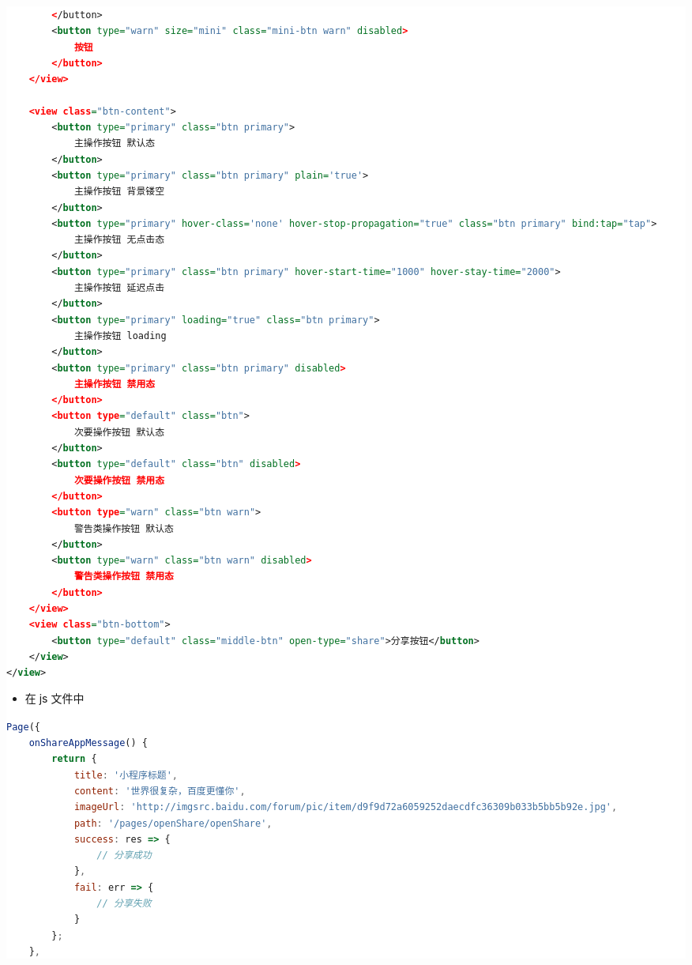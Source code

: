 ```xml
        </button>
        <button type="warn" size="mini" class="mini-btn warn" disabled>
            按钮
        </button>
    </view>

    <view class="btn-content">
        <button type="primary" class="btn primary">
            主操作按钮 默认态
        </button>
        <button type="primary" class="btn primary" plain='true'>
            主操作按钮 背景镂空
        </button>
        <button type="primary" hover-class='none' hover-stop-propagation="true" class="btn primary" bind:tap="tap">
            主操作按钮 无点击态
        </button>
        <button type="primary" class="btn primary" hover-start-time="1000" hover-stay-time="2000">
            主操作按钮 延迟点击
        </button>
        <button type="primary" loading="true" class="btn primary">
            主操作按钮 loading
        </button>
        <button type="primary" class="btn primary" disabled>
            主操作按钮 禁用态
        </button>
        <button type="default" class="btn">
            次要操作按钮 默认态
        </button>
        <button type="default" class="btn" disabled>
            次要操作按钮 禁用态
        </button>
        <button type="warn" class="btn warn">
            警告类操作按钮 默认态
        </button>
        <button type="warn" class="btn warn" disabled>
            警告类操作按钮 禁用态
        </button>
    </view>
    <view class="btn-bottom">
        <button type="default" class="middle-btn" open-type="share">分享按钮</button>
    </view>
</view>
```

* 在 js 文件中

```js
Page({
    onShareAppMessage() {
        return {
            title: '小程序标题',
            content: '世界很复杂，百度更懂你',
            imageUrl: 'http://imgsrc.baidu.com/forum/pic/item/d9f9d72a6059252daecdfc36309b033b5bb5b92e.jpg',
            path: '/pages/openShare/openShare',
            success: res => {
                // 分享成功
            },
            fail: err => {
                // 分享失败
            }
        };
    },
```